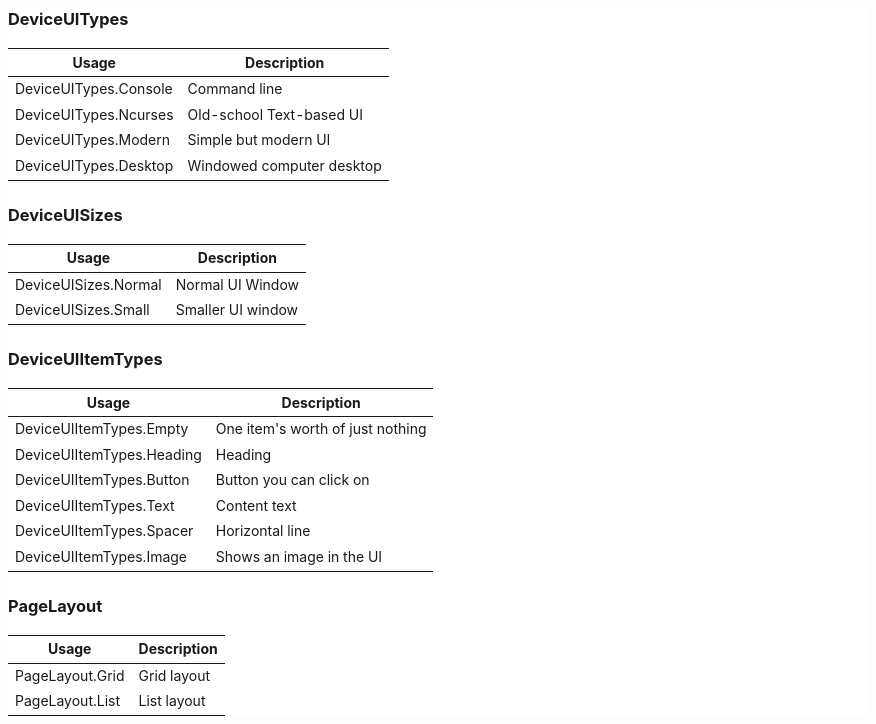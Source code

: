 ### DeviceUITypes

| Usage                 | Description               |
|-----------------------|---------------------------|
| DeviceUITypes.Console | Command line              |
| DeviceUITypes.Ncurses | Old-school Text-based UI  |
| DeviceUITypes.Modern  | Simple but modern UI      |
| DeviceUITypes.Desktop | Windowed computer desktop |

### DeviceUISizes

| Usage                | Description       |
|----------------------|-------------------|
| DeviceUISizes.Normal | Normal UI Window  |
| DeviceUISizes.Small  | Smaller UI window |

### DeviceUIItemTypes

| Usage                     | Description                      |
|---------------------------|----------------------------------|
| DeviceUIItemTypes.Empty   | One item's worth of just nothing |
| DeviceUIItemTypes.Heading | Heading                          |
| DeviceUIItemTypes.Button  | Button you can click on          |
| DeviceUIItemTypes.Text    | Content text                     |
| DeviceUIItemTypes.Spacer  | Horizontal line                  |
| DeviceUIItemTypes.Image   | Shows an image in the UI         |

### PageLayout

| Usage           | Description |
|-----------------|-------------|
| PageLayout.Grid | Grid layout |
| PageLayout.List | List layout |

